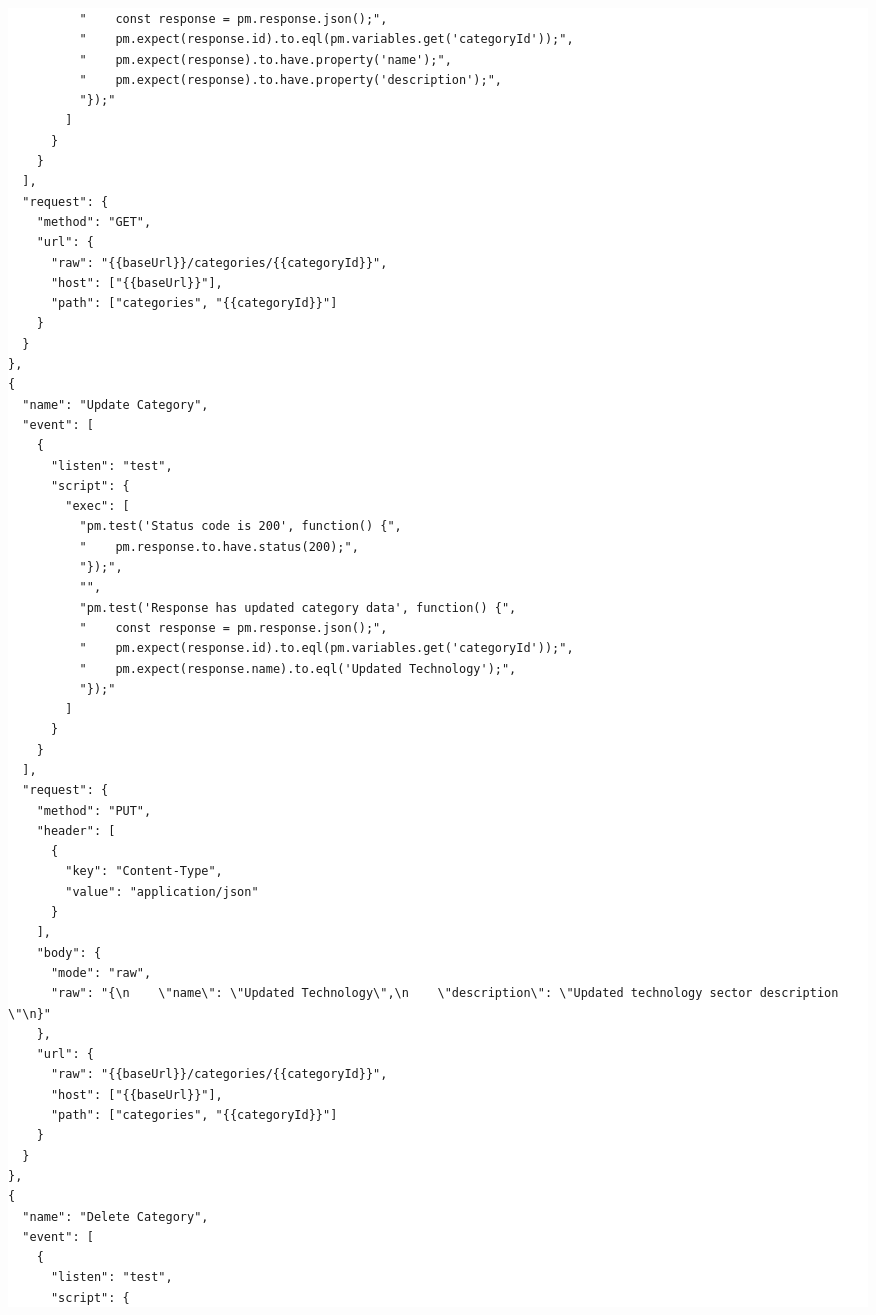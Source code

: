               "    const response = pm.response.json();",
              "    pm.expect(response.id).to.eql(pm.variables.get('categoryId'));",
              "    pm.expect(response).to.have.property('name');",
              "    pm.expect(response).to.have.property('description');",
              "});"
            ]
          }
        }
      ],
      "request": {
        "method": "GET",
        "url": {
          "raw": "{{baseUrl}}/categories/{{categoryId}}",
          "host": ["{{baseUrl}}"],
          "path": ["categories", "{{categoryId}}"]
        }
      }
    },
    {
      "name": "Update Category",
      "event": [
        {
          "listen": "test",
          "script": {
            "exec": [
              "pm.test('Status code is 200', function() {",
              "    pm.response.to.have.status(200);",
              "});",
              "",
              "pm.test('Response has updated category data', function() {",
              "    const response = pm.response.json();",
              "    pm.expect(response.id).to.eql(pm.variables.get('categoryId'));",
              "    pm.expect(response.name).to.eql('Updated Technology');",
              "});"
            ]
          }
        }
      ],
      "request": {
        "method": "PUT",
        "header": [
          {
            "key": "Content-Type",
            "value": "application/json"
          }
        ],
        "body": {
          "mode": "raw",
          "raw": "{\n    \"name\": \"Updated Technology\",\n    \"description\": \"Updated technology sector description\"\n}"
        },
        "url": {
          "raw": "{{baseUrl}}/categories/{{categoryId}}",
          "host": ["{{baseUrl}}"],
          "path": ["categories", "{{categoryId}}"]
        }
      }
    },
    {
      "name": "Delete Category",
      "event": [
        {
          "listen": "test",
          "script": {